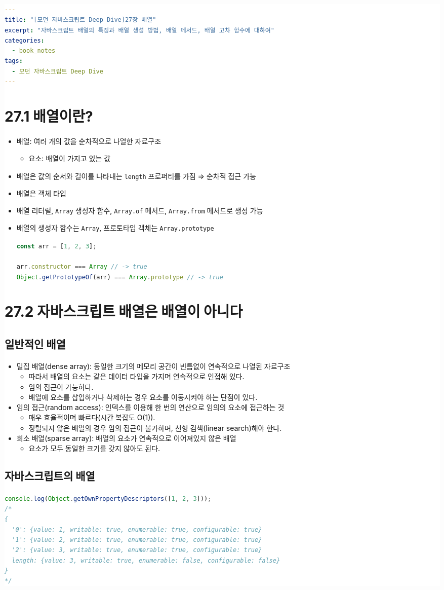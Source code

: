 ```yaml
---
title: "[모던 자바스크립트 Deep Dive]27장 배열"
excerpt: "자바스크립트 배열의 특징과 배열 생성 방법, 배열 메서드, 배열 고차 함수에 대하여"
categories:
  - book_notes
tags:
  - 모던 자바스크립트 Deep Dive
---
```


# 27.1 배열이란?

- 배열: 여러 개의 값을 순차적으로 나열한 자료구조
    - 요소: 배열이 가지고 있는 값
- 배열은 값의 순서와 길이를 나타내는 `length` 프로퍼티를 가짐 ⇒ 순차적 접근 가능
- 배열은 객체 타입
- 배열 리터럴, `Array` 생성자 함수, `Array.of` 메서드, `Array.from` 메서드로 생성 가능
- 배열의 생성자 함수는 `Array`, 프로토타입 객체는 `Array.prototype`
    
    ```jsx
    const arr = [1, 2, 3];
    
    arr.constructor === Array // -> true
    Object.getPrototypeOf(arr) === Array.prototype // -> true
    ```
    

# 27.2 자바스크립트 배열은 배열이 아니다

## 일반적인 배열

- 밀집 배열(dense array): 동일한 크기의 메모리 공간이 빈틈없이 연속적으로 나열된 자료구조
    - 따라서 배열의 요소는 같은 데이터 타입을 가지며 연속적으로 인접해 있다.
    - 임의 접근이 가능하다.
    - 배열에 요소를 삽입하거나 삭제하는 경우 요소를 이동시켜야 하는 단점이 있다.
- 임의 접근(random access): 인덱스를 이용해 한 번의 연산으로 임의의 요소에 접근하는 것
    - 매우 효율적이며 빠르다(시간 복잡도 O(1)).
    - 정렬되지 않은 배열의 경우 임의 접근이 불가하며, 선형 검색(linear search)해야 한다.
- 희소 배열(sparse array): 배열의 요소가 연속적으로 이어져있지 않은 배열
    - 요소가 모두 동일한 크기를 갖지 않아도 된다.

## 자바스크립트의 배열

```jsx
console.log(Object.getOwnPropertyDescriptors([1, 2, 3]));
/*
{
  '0': {value: 1, writable: true, enumerable: true, configurable: true}
  '1': {value: 2, writable: true, enumerable: true, configurable: true}
  '2': {value: 3, writable: true, enumerable: true, configurable: true}
  length: {value: 3, writable: true, enumerable: false, configurable: false}
}
*/
```

